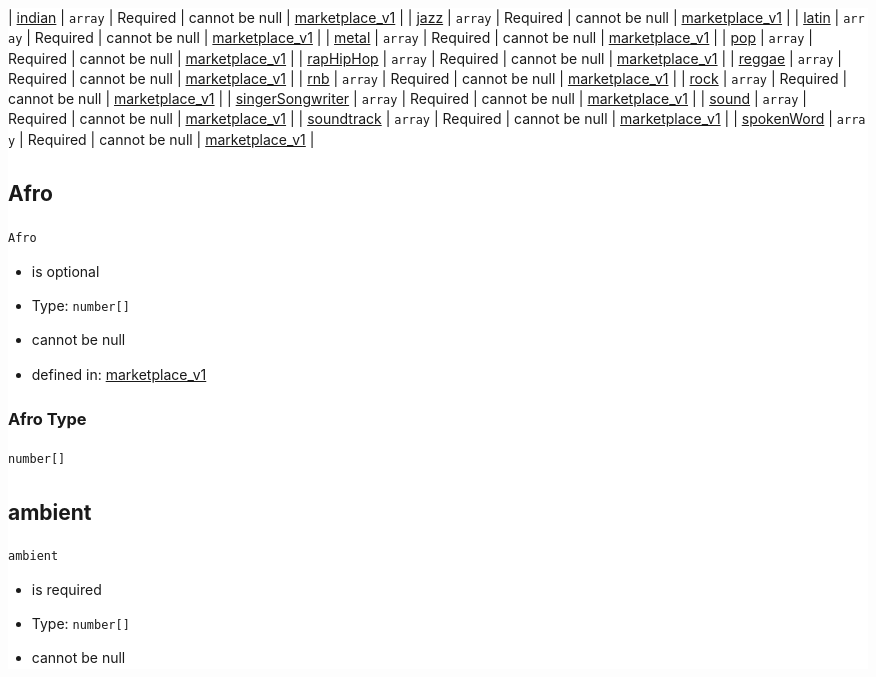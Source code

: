 | [indian](#indian)                     | `array` | Required | cannot be null | [marketplace\_v1](marketplace_v1-properties-analysis-properties-genre_v1-properties-segmentsmaingenre-properties-indian.md "https://github.com/cyanite-ai/aws-marketplace/\[...]/v1/schema/marketplace_v1.schema.json#/properties/analysis/properties/genre_v1/properties/segmentsMainGenre/properties/indian")                     |
| [jazz](#jazz)                         | `array` | Required | cannot be null | [marketplace\_v1](marketplace_v1-properties-analysis-properties-genre_v1-properties-segmentsmaingenre-properties-jazz.md "https://github.com/cyanite-ai/aws-marketplace/\[...]/v1/schema/marketplace_v1.schema.json#/properties/analysis/properties/genre_v1/properties/segmentsMainGenre/properties/jazz")                         |
| [latin](#latin)                       | `array` | Required | cannot be null | [marketplace\_v1](marketplace_v1-properties-analysis-properties-genre_v1-properties-segmentsmaingenre-properties-latin.md "https://github.com/cyanite-ai/aws-marketplace/\[...]/v1/schema/marketplace_v1.schema.json#/properties/analysis/properties/genre_v1/properties/segmentsMainGenre/properties/latin")                       |
| [metal](#metal)                       | `array` | Required | cannot be null | [marketplace\_v1](marketplace_v1-properties-analysis-properties-genre_v1-properties-segmentsmaingenre-properties-metal.md "https://github.com/cyanite-ai/aws-marketplace/\[...]/v1/schema/marketplace_v1.schema.json#/properties/analysis/properties/genre_v1/properties/segmentsMainGenre/properties/metal")                       |
| [pop](#pop)                           | `array` | Required | cannot be null | [marketplace\_v1](marketplace_v1-properties-analysis-properties-genre_v1-properties-segmentsmaingenre-properties-pop.md "https://github.com/cyanite-ai/aws-marketplace/\[...]/v1/schema/marketplace_v1.schema.json#/properties/analysis/properties/genre_v1/properties/segmentsMainGenre/properties/pop")                           |
| [rapHipHop](#raphiphop)               | `array` | Required | cannot be null | [marketplace\_v1](marketplace_v1-properties-analysis-properties-genre_v1-properties-segmentsmaingenre-properties-raphiphop.md "https://github.com/cyanite-ai/aws-marketplace/\[...]/v1/schema/marketplace_v1.schema.json#/properties/analysis/properties/genre_v1/properties/segmentsMainGenre/properties/rapHipHop")               |
| [reggae](#reggae)                     | `array` | Required | cannot be null | [marketplace\_v1](marketplace_v1-properties-analysis-properties-genre_v1-properties-segmentsmaingenre-properties-reggae.md "https://github.com/cyanite-ai/aws-marketplace/\[...]/v1/schema/marketplace_v1.schema.json#/properties/analysis/properties/genre_v1/properties/segmentsMainGenre/properties/reggae")                     |
| [rnb](#rnb)                           | `array` | Required | cannot be null | [marketplace\_v1](marketplace_v1-properties-analysis-properties-genre_v1-properties-segmentsmaingenre-properties-rnb.md "https://github.com/cyanite-ai/aws-marketplace/\[...]/v1/schema/marketplace_v1.schema.json#/properties/analysis/properties/genre_v1/properties/segmentsMainGenre/properties/rnb")                           |
| [rock](#rock)                         | `array` | Required | cannot be null | [marketplace\_v1](marketplace_v1-properties-analysis-properties-genre_v1-properties-segmentsmaingenre-properties-rock.md "https://github.com/cyanite-ai/aws-marketplace/\[...]/v1/schema/marketplace_v1.schema.json#/properties/analysis/properties/genre_v1/properties/segmentsMainGenre/properties/rock")                         |
| [singerSongwriter](#singersongwriter) | `array` | Required | cannot be null | [marketplace\_v1](marketplace_v1-properties-analysis-properties-genre_v1-properties-segmentsmaingenre-properties-singersongwriter.md "https://github.com/cyanite-ai/aws-marketplace/\[...]/v1/schema/marketplace_v1.schema.json#/properties/analysis/properties/genre_v1/properties/segmentsMainGenre/properties/singerSongwriter") |
| [sound](#sound)                       | `array` | Required | cannot be null | [marketplace\_v1](marketplace_v1-properties-analysis-properties-genre_v1-properties-segmentsmaingenre-properties-sound.md "https://github.com/cyanite-ai/aws-marketplace/\[...]/v1/schema/marketplace_v1.schema.json#/properties/analysis/properties/genre_v1/properties/segmentsMainGenre/properties/sound")                       |
| [soundtrack](#soundtrack)             | `array` | Required | cannot be null | [marketplace\_v1](marketplace_v1-properties-analysis-properties-genre_v1-properties-segmentsmaingenre-properties-soundtrack.md "https://github.com/cyanite-ai/aws-marketplace/\[...]/v1/schema/marketplace_v1.schema.json#/properties/analysis/properties/genre_v1/properties/segmentsMainGenre/properties/soundtrack")             |
| [spokenWord](#spokenword)             | `array` | Required | cannot be null | [marketplace\_v1](marketplace_v1-properties-analysis-properties-genre_v1-properties-segmentsmaingenre-properties-spokenword.md "https://github.com/cyanite-ai/aws-marketplace/\[...]/v1/schema/marketplace_v1.schema.json#/properties/analysis/properties/genre_v1/properties/segmentsMainGenre/properties/spokenWord")             |

## Afro



`Afro`

*   is optional

*   Type: `number[]`

*   cannot be null

*   defined in: [marketplace\_v1](marketplace_v1-properties-analysis-properties-genre_v1-properties-segmentsmaingenre-properties-afro.md "https://github.com/cyanite-ai/aws-marketplace/\[...]/v1/schema/marketplace_v1.schema.json#/properties/analysis/properties/genre_v1/properties/segmentsMainGenre/properties/Afro")

### Afro Type

`number[]`

## ambient



`ambient`

*   is required

*   Type: `number[]`

*   cannot be null
